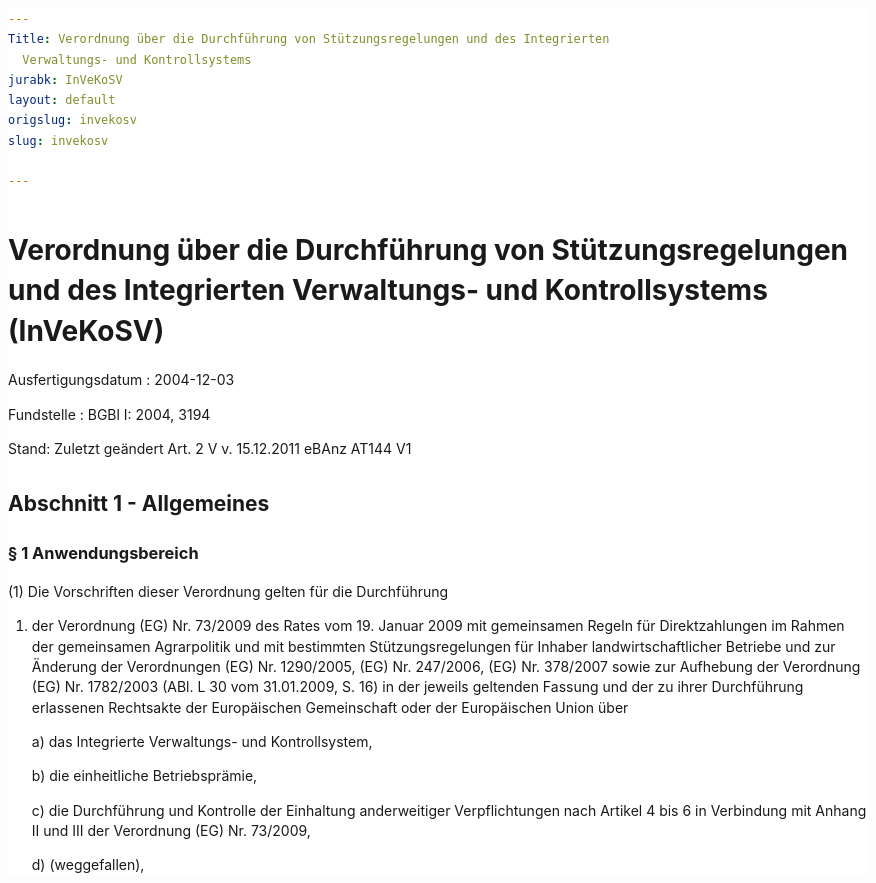 ```yaml
---
Title: Verordnung über die Durchführung von Stützungsregelungen und des Integrierten
  Verwaltungs- und Kontrollsystems
jurabk: InVeKoSV
layout: default
origslug: invekosv
slug: invekosv

---
```


# Verordnung über die Durchführung von Stützungsregelungen und des Integrierten Verwaltungs- und Kontrollsystems (InVeKoSV)

Ausfertigungsdatum
:   2004-12-03

Fundstelle
:   BGBl I: 2004, 3194

Stand: Zuletzt geändert Art. 2 V v. 15.12.2011 eBAnz AT144 V1

## Abschnitt 1 - Allgemeines

### § 1 Anwendungsbereich

(1) Die Vorschriften dieser Verordnung gelten für die Durchführung

1.  der Verordnung (EG) Nr. 73/2009 des Rates vom 19. Januar 2009 mit
    gemeinsamen Regeln für Direktzahlungen im Rahmen der gemeinsamen
    Agrarpolitik und mit bestimmten Stützungsregelungen für Inhaber
    landwirtschaftlicher Betriebe und zur Änderung der Verordnungen (EG)
    Nr. 1290/2005, (EG) Nr. 247/2006, (EG) Nr. 378/2007 sowie zur
    Aufhebung der Verordnung (EG) Nr. 1782/2003 (ABl. L 30 vom 31.01.2009,
    S. 16) in der jeweils geltenden Fassung und der zu ihrer Durchführung
    erlassenen Rechtsakte der Europäischen Gemeinschaft oder der
    Europäischen Union über

    a)  das Integrierte Verwaltungs- und Kontrollsystem,


    b)  die einheitliche Betriebsprämie,


    c)  die Durchführung und Kontrolle der Einhaltung anderweitiger
        Verpflichtungen nach Artikel 4 bis 6 in Verbindung mit Anhang II und
        III der Verordnung (EG) Nr. 73/2009,


    d)  (weggefallen),



